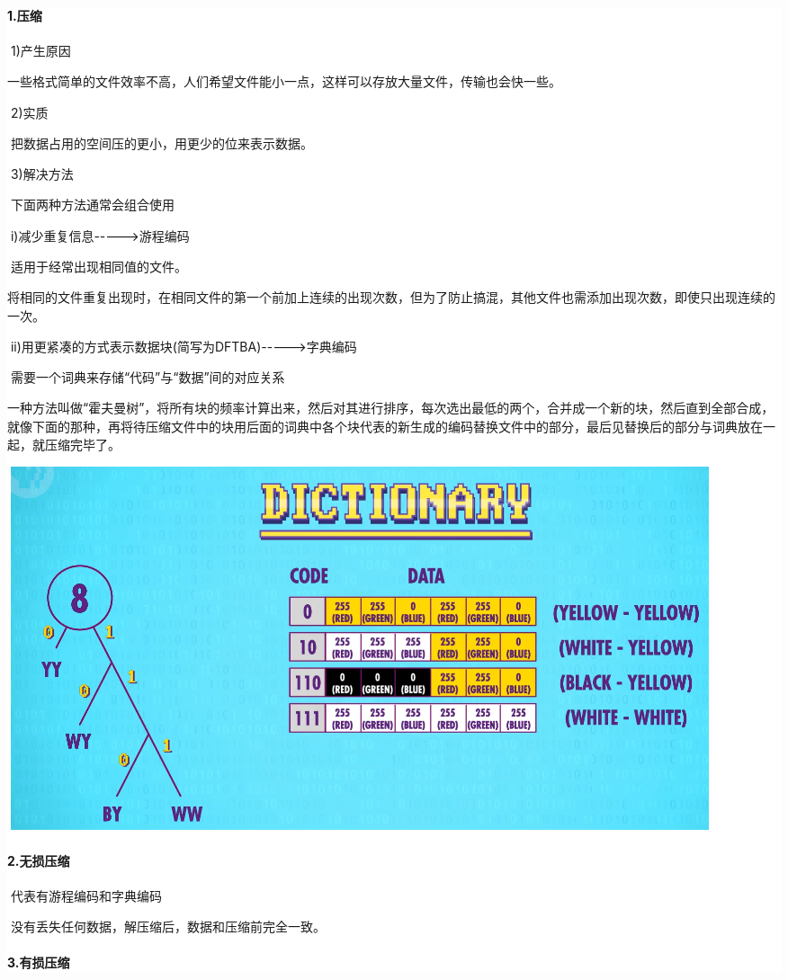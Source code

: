 #### 1.压缩

​	1)产生原因

​			一些格式简单的文件效率不高，人们希望文件能小一点，这样可以存放大量文件，传输也会快一些。

​	2)实质

​			把数据占用的空间压的更小，用更少的位来表示数据。

​	3)解决方法

​			下面两种方法通常会组合使用

​			i)减少重复信息----->游程编码

​					适用于经常出现相同值的文件。

​					将相同的文件重复出现时，在相同文件的第一个前加上连续的出现次数，但为了防止搞混，其他文件也需添加出现次数，即使只出现连续的一次。

​			ii)用更紧凑的方式表示数据块(简写为DFTBA)----->字典编码

​					需要一个词典来存储“代码”与“数据”间的对应关系 

​					一种方法叫做“霍夫曼树”，将所有块的频率计算出来，然后对其进行排序，每次选出最低的两个，合并成一个新的块，然后直到全部合成，就像下面的那种，再将待压缩文件中的块用后面的词典中各个块代表的新生成的编码替换文件中的部分，最后见替换后的部分与词典放在一起，就压缩完毕了。

​	![image-20211206142125217](https://raw.githubusercontent.com/jysj-zjt/small-picture/picture/picture/piccccimage-20211206142125217.png)

#### 2.无损压缩

​		代表有游程编码和字典编码

​		没有丢失任何数据，解压缩后，数据和压缩前完全一致。

#### 3.有损压缩
